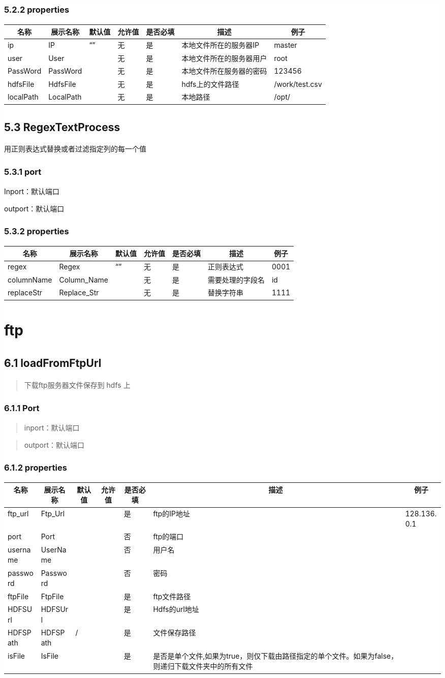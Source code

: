 ### 5.2.2 properties

| 名称      | 展示名称  | 默认值 | 允许值 | 是否必填 | 描述                     | 例子           |
|-----------|-----------|--------|--------|----------|--------------------------|----------------|
| ip        | IP        | “”     | 无     | 是       | 本地文件所在的服务器IP   | master         |
| user      | User      |        | 无     | 是       | 本地文件所在的服务器用户 | root           |
| PassWord  | PassWord  |        | 无     | 是       | 本地文件所在服务器的密码 | 123456         |
| hdfsFile  | HdfsFile  |        | 无     | 是       | hdfs上的文件路径         | /work/test.csv |
| localPath | LocalPath |        | 无     | 是       | 本地路径                 | /opt/          |

## 5.3 RegexTextProcess

用正则表达式替换或者过滤指定列的每一个值

### 5.3.1 port

Inport：默认端口

outport：默认端口

### 5.3.2 properties

| 名称       | 展示名称    | 默认值 | 允许值 | 是否必填 | 描述             | 例子 |
|------------|-------------|--------|--------|----------|------------------|------|
| regex      | Regex       | “”     | 无     | 是       | 正则表达式       | 0001 |
| columnName | Column_Name |        | 无     | 是       | 需要处理的字段名 | id   |
| replaceStr | Replace_Str |        | 无     | 是       | 替换字符串       | 1111 |

# ftp

## 6.1 loadFromFtpUrl

>   下载ftp服务器文件保存到 hdfs 上

### 6.1.1 Port

>   inport：默认端口

>   outport：默认端口

### 6.1.2 properties

| **名称**     | **展示名称** | **默认值** | **允许值** | **是否必填** | **描述**                                                                                                                                                                                               | **例子**    |
|--------------|--------------|------------|------------|--------------|--------------------------------------------------------------------------------------------------------------------------------------------------------------------------------------------------------|-------------|
| ftp_url      | Ftp_Url      |            |            | 是           | ftp的IP地址                                                                                                                                                                                            | 128.136.0.1 |
| port         | Port         |            |            | 否           | ftp的端口                                                                                                                                                                                              |             |
| username     | UserName     |            |            | 否           | 用户名                                                                                                                                                                                                 |             |
| password     | Password     |            |            | 否           | 密码                                                                                                                                                                                                   |             |
| ftpFile      | FtpFile      |            |            | 是           | ftp文件路径                                                                                                                                                                                            |             |
| HDFSUrl      | HDFSUrl      |            |            | 是           | Hdfs的url地址                                                                                                                                                                                          |             |
| HDFSPath     | HDFSPath     | /          |            | 是           | 文件保存路径                                                                                                                                                                                           |             |
| isFile       | IsFile       |            |            | 是           | 是否是单个文件,如果为true，则仅下载由路径指定的单个文件。如果为false，则递归下载文件夹中的所有文件                                                                                                     |             |